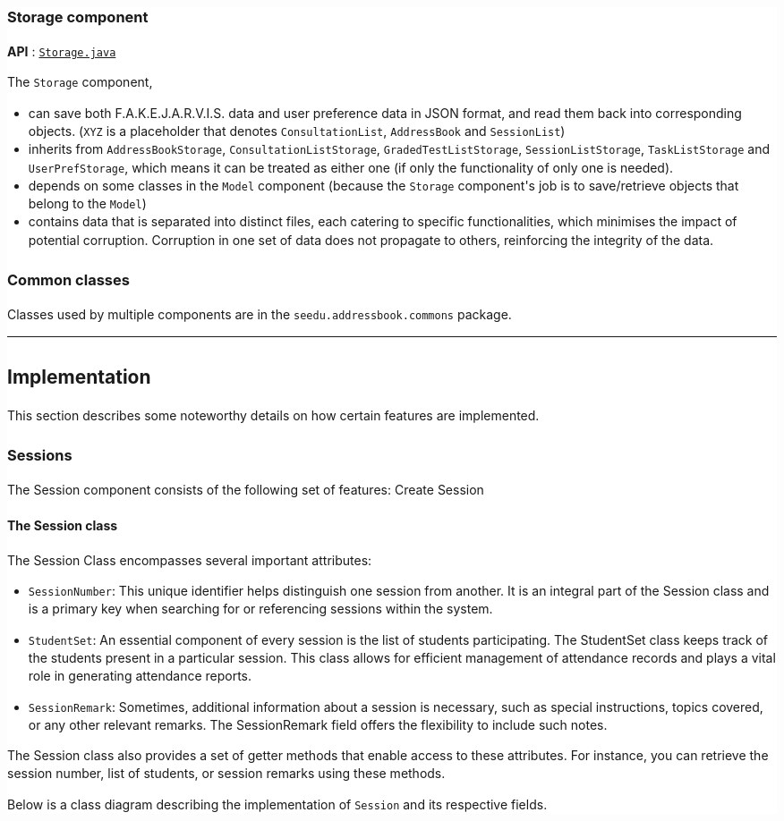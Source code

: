 

### Storage component

**API** : [`Storage.java`](https://github.com/AY2324S1-CS2103T-T15-1/tp/tree/master/src/main/java/seedu/address/storage/Storage.java)

<puml src="diagrams/StorageClassDiagram.puml" width="550" />

The `Storage` component,
* can save both F.A.K.E.J.A.R.V.I.S. data and user preference data in JSON format, and read them back into corresponding objects. (`XYZ` is a placeholder that denotes `ConsultationList`, `AddressBook` and `SessionList`)
* inherits from `AddressBookStorage`, `ConsultationListStorage`, `GradedTestListStorage`, `SessionListStorage`, `TaskListStorage` and `UserPrefStorage`, which means it can be treated as either one (if only the functionality of only one is needed).
* depends on some classes in the `Model` component (because the `Storage` component's job is to save/retrieve objects that belong to the `Model`)
* contains data that is separated into distinct files, each catering to specific functionalities, which minimises the impact of potential corruption. Corruption in one set of data does not propagate to others, reinforcing the integrity of the data.

### Common classes

Classes used by multiple components are in the `seedu.addressbook.commons` package.

--------------------------------------------------------------------------------------------------------------------

## **Implementation**

This section describes some noteworthy details on how certain features are implemented.

### Sessions
The Session component consists of the following set of features: Create Session

#### The Session class
The Session Class encompasses several important attributes:
* `SessionNumber`: This unique identifier helps distinguish one session from another. It is an integral part of the Session class and is a primary key when searching for or referencing sessions within the system.

* `StudentSet`: An essential component of every session is the list of students participating. The StudentSet class keeps track of the students present in a particular session. This class allows for efficient management of attendance records and plays a vital role in generating attendance reports.

* `SessionRemark`: Sometimes, additional information about a session is necessary, such as special instructions, topics covered, or any other relevant remarks. The SessionRemark field offers the flexibility to include such notes.

The Session class also provides a set of getter methods that enable access to these attributes. For instance, you can retrieve the session number, list of students, or session remarks using these methods.

Below is a class diagram describing the implementation of `Session` and its respective fields.
